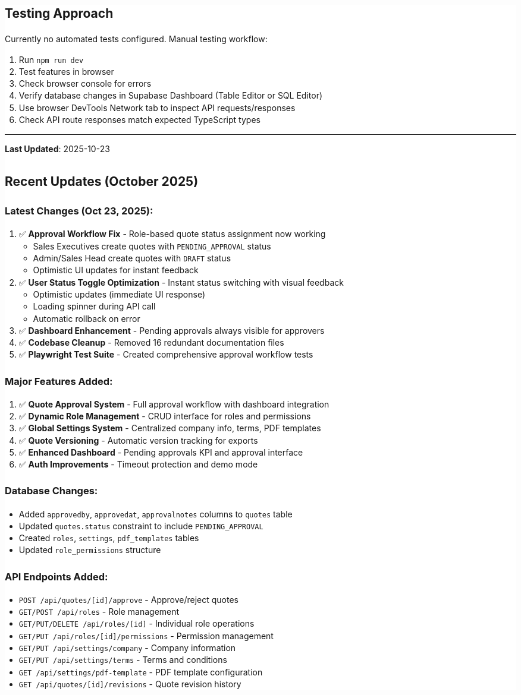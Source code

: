## Testing Approach

Currently no automated tests configured. Manual testing workflow:
1. Run `npm run dev`
2. Test features in browser
3. Check browser console for errors
4. Verify database changes in Supabase Dashboard (Table Editor or SQL Editor)
5. Use browser DevTools Network tab to inspect API requests/responses
6. Check API route responses match expected TypeScript types

---

**Last Updated**: 2025-10-23

## Recent Updates (October 2025)

### Latest Changes (Oct 23, 2025):
1. ✅ **Approval Workflow Fix** - Role-based quote status assignment now working
   - Sales Executives create quotes with `PENDING_APPROVAL` status
   - Admin/Sales Head create quotes with `DRAFT` status
   - Optimistic UI updates for instant feedback
2. ✅ **User Status Toggle Optimization** - Instant status switching with visual feedback
   - Optimistic updates (immediate UI response)
   - Loading spinner during API call
   - Automatic rollback on error
3. ✅ **Dashboard Enhancement** - Pending approvals always visible for approvers
4. ✅ **Codebase Cleanup** - Removed 16 redundant documentation files
5. ✅ **Playwright Test Suite** - Created comprehensive approval workflow tests

### Major Features Added:
1. ✅ **Quote Approval System** - Full approval workflow with dashboard integration
2. ✅ **Dynamic Role Management** - CRUD interface for roles and permissions
3. ✅ **Global Settings System** - Centralized company info, terms, PDF templates
4. ✅ **Quote Versioning** - Automatic version tracking for exports
5. ✅ **Enhanced Dashboard** - Pending approvals KPI and approval interface
6. ✅ **Auth Improvements** - Timeout protection and demo mode

### Database Changes:
- Added `approvedby`, `approvedat`, `approvalnotes` columns to `quotes` table
- Updated `quotes.status` constraint to include `PENDING_APPROVAL`
- Created `roles`, `settings`, `pdf_templates` tables
- Updated `role_permissions` structure

### API Endpoints Added:
- `POST /api/quotes/[id]/approve` - Approve/reject quotes
- `GET/POST /api/roles` - Role management
- `GET/PUT/DELETE /api/roles/[id]` - Individual role operations
- `GET/PUT /api/roles/[id]/permissions` - Permission management
- `GET/PUT /api/settings/company` - Company information
- `GET/PUT /api/settings/terms` - Terms and conditions
- `GET /api/settings/pdf-template` - PDF template configuration
- `GET /api/quotes/[id]/revisions` - Quote revision history
